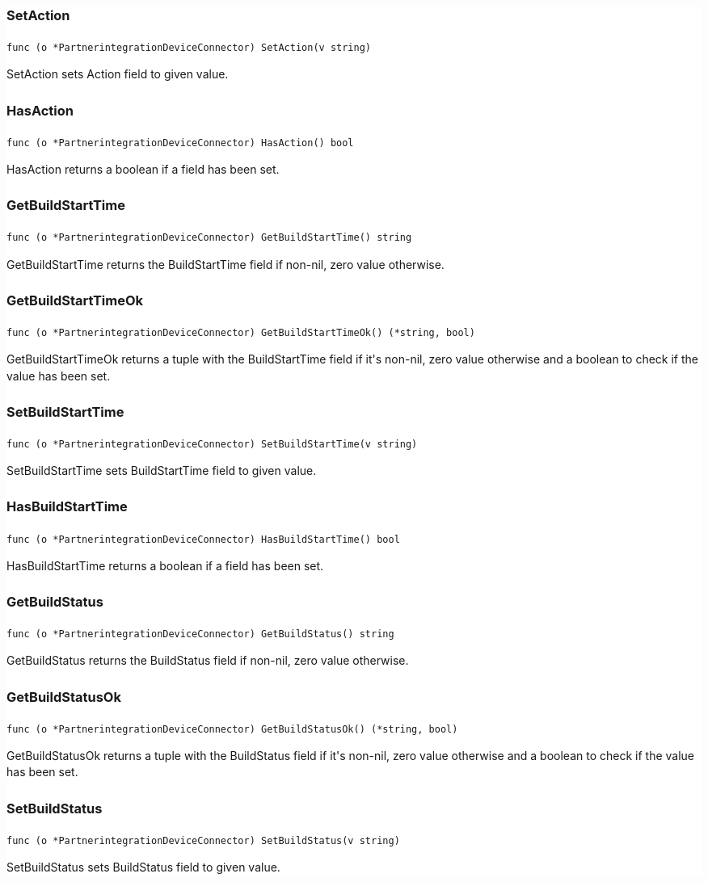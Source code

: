 ### SetAction

`func (o *PartnerintegrationDeviceConnector) SetAction(v string)`

SetAction sets Action field to given value.

### HasAction

`func (o *PartnerintegrationDeviceConnector) HasAction() bool`

HasAction returns a boolean if a field has been set.

### GetBuildStartTime

`func (o *PartnerintegrationDeviceConnector) GetBuildStartTime() string`

GetBuildStartTime returns the BuildStartTime field if non-nil, zero value otherwise.

### GetBuildStartTimeOk

`func (o *PartnerintegrationDeviceConnector) GetBuildStartTimeOk() (*string, bool)`

GetBuildStartTimeOk returns a tuple with the BuildStartTime field if it's non-nil, zero value otherwise
and a boolean to check if the value has been set.

### SetBuildStartTime

`func (o *PartnerintegrationDeviceConnector) SetBuildStartTime(v string)`

SetBuildStartTime sets BuildStartTime field to given value.

### HasBuildStartTime

`func (o *PartnerintegrationDeviceConnector) HasBuildStartTime() bool`

HasBuildStartTime returns a boolean if a field has been set.

### GetBuildStatus

`func (o *PartnerintegrationDeviceConnector) GetBuildStatus() string`

GetBuildStatus returns the BuildStatus field if non-nil, zero value otherwise.

### GetBuildStatusOk

`func (o *PartnerintegrationDeviceConnector) GetBuildStatusOk() (*string, bool)`

GetBuildStatusOk returns a tuple with the BuildStatus field if it's non-nil, zero value otherwise
and a boolean to check if the value has been set.

### SetBuildStatus

`func (o *PartnerintegrationDeviceConnector) SetBuildStatus(v string)`

SetBuildStatus sets BuildStatus field to given value.
